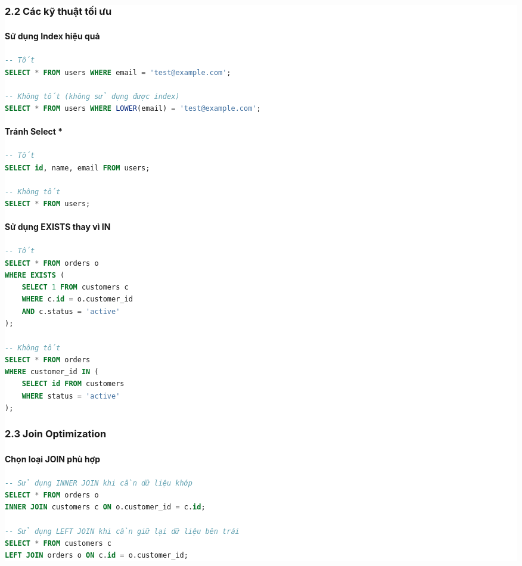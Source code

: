 ### 2.2 Các kỹ thuật tối ưu

#### Sử dụng Index hiệu quả

```sql
-- Tốt
SELECT * FROM users WHERE email = 'test@example.com';

-- Không tốt (không sử dụng được index)
SELECT * FROM users WHERE LOWER(email) = 'test@example.com';
```

#### Tránh Select *

```sql
-- Tốt
SELECT id, name, email FROM users;

-- Không tốt
SELECT * FROM users;
```

#### Sử dụng EXISTS thay vì IN

```sql
-- Tốt
SELECT * FROM orders o
WHERE EXISTS (
    SELECT 1 FROM customers c
    WHERE c.id = o.customer_id
    AND c.status = 'active'
);

-- Không tốt
SELECT * FROM orders
WHERE customer_id IN (
    SELECT id FROM customers
    WHERE status = 'active'
);
```

### 2.3 Join Optimization

#### Chọn loại JOIN phù hợp

```sql
-- Sử dụng INNER JOIN khi cần dữ liệu khớp
SELECT * FROM orders o
INNER JOIN customers c ON o.customer_id = c.id;

-- Sử dụng LEFT JOIN khi cần giữ lại dữ liệu bên trái
SELECT * FROM customers c
LEFT JOIN orders o ON c.id = o.customer_id;
```
